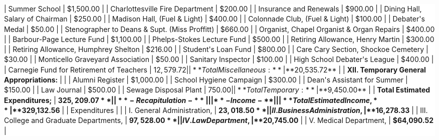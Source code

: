 | Summer School                             | $1,500.00     |
| Charlottesville Fire Department           | $200.00       |
| Insurance and Renewals                    | $900.00       |
| Dining Hall, Salary of Chairman           | $250.00       |
| Madison Hall, (Fuel & Light)              | $400.00       |
| Colonnade Club, (Fuel & Light)            | $100.00       |
| Debater's Medal                            | $50.00        |
| Stenographer to Deans & Supt. (Miss Proffitt) | $660.00   |
| Organist, Chapel Organist & Organ Repairs  | $400.00      |
| Barbour-Page Lecture Fund                  | $1,100.00    |
| Phelps-Stokes Lecture Fund                 | $500.00      |
| Retiring Allowance, Henry Martin           | $300.00      |
| Retiring Allowance, Humphrey Shelton       | $216.00      |
| Student's Loan Fund                        | $800.00      |
| Care Cary Section, Shockoe Cemetery        | $30.00       |
| Monticello Graveyard Association           | $50.00       |
| Sanitary Inspector                         | $100.00      |
| High School Debater's League               | $400.00      |
| Carnegie Fund for Retirement of Teachers   | $12,579.72   |
| **Total Miscellaneous:**                   | **$20,535.72** |
| **XII. Temporary General Appropriations:** |              |
| Alumni Register                           | $1,000.00     |
| School Hygiene Campaign                    | $300.00       |
| Dean's Assistant for Summer                | $150.00       |
| Law Journal                                | $500.00       |
| Sewage Disposal Plant                      | $750.00       |
| **Total Temporary:**                      | **$9,450.00**   |
| **Total Estimated Expenditures;**         | **$325,209.07** |
| **-Recapitulation-**                      |              |
| **-Income-**                              |              |
| **Total Estimated Income,**               | **$329,132.56** |
| Expenditures                              |              |
| I. General Administration,                 | **$23,018.50** |
| II. Business Administration,               | **$16,278.33** |
| III. College and Graduate Departments,     | **$97,528.00** |
| IV. Law Department,                        | **$20,745.00** |
| V. Medical Department,                     | **$64,090.52** |